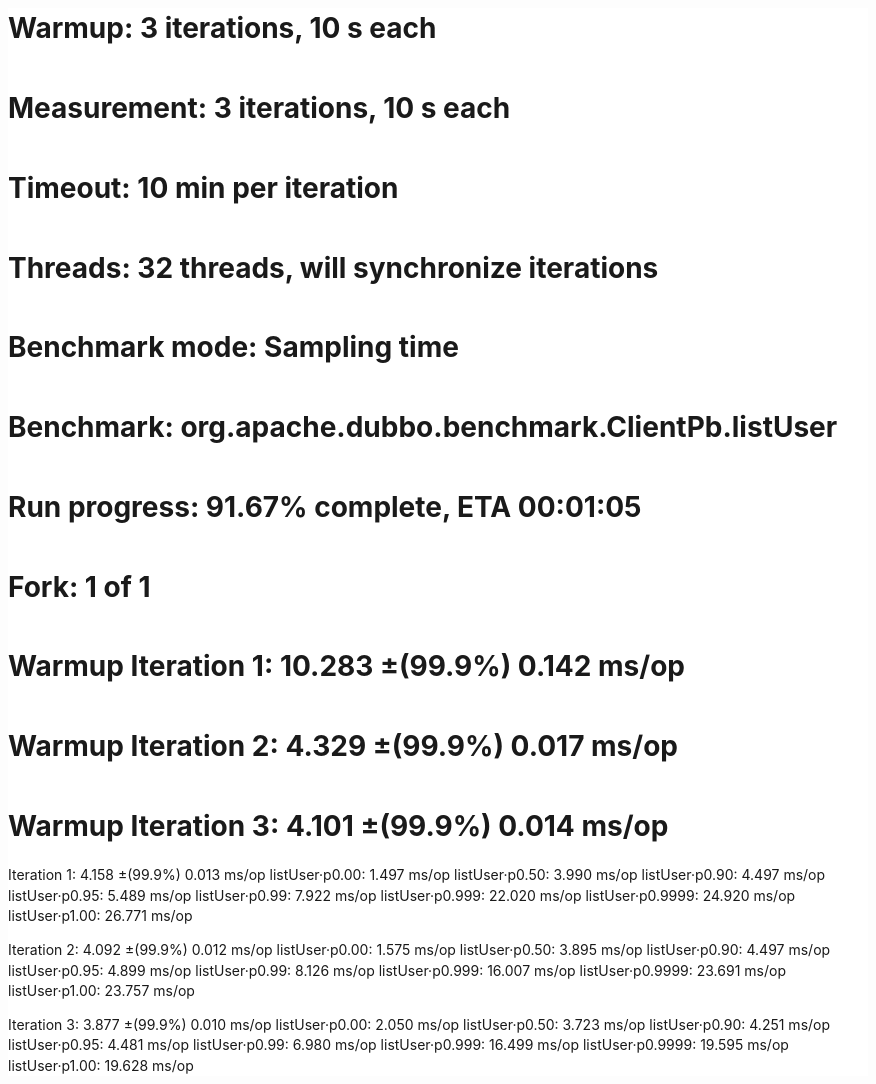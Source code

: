# Warmup: 3 iterations, 10 s each
# Measurement: 3 iterations, 10 s each
# Timeout: 10 min per iteration
# Threads: 32 threads, will synchronize iterations
# Benchmark mode: Sampling time
# Benchmark: org.apache.dubbo.benchmark.ClientPb.listUser

# Run progress: 91.67% complete, ETA 00:01:05
# Fork: 1 of 1
# Warmup Iteration   1: 10.283 ±(99.9%) 0.142 ms/op
# Warmup Iteration   2: 4.329 ±(99.9%) 0.017 ms/op
# Warmup Iteration   3: 4.101 ±(99.9%) 0.014 ms/op
Iteration   1: 4.158 ±(99.9%) 0.013 ms/op
                 listUser·p0.00:   1.497 ms/op
                 listUser·p0.50:   3.990 ms/op
                 listUser·p0.90:   4.497 ms/op
                 listUser·p0.95:   5.489 ms/op
                 listUser·p0.99:   7.922 ms/op
                 listUser·p0.999:  22.020 ms/op
                 listUser·p0.9999: 24.920 ms/op
                 listUser·p1.00:   26.771 ms/op

Iteration   2: 4.092 ±(99.9%) 0.012 ms/op
                 listUser·p0.00:   1.575 ms/op
                 listUser·p0.50:   3.895 ms/op
                 listUser·p0.90:   4.497 ms/op
                 listUser·p0.95:   4.899 ms/op
                 listUser·p0.99:   8.126 ms/op
                 listUser·p0.999:  16.007 ms/op
                 listUser·p0.9999: 23.691 ms/op
                 listUser·p1.00:   23.757 ms/op

Iteration   3: 3.877 ±(99.9%) 0.010 ms/op
                 listUser·p0.00:   2.050 ms/op
                 listUser·p0.50:   3.723 ms/op
                 listUser·p0.90:   4.251 ms/op
                 listUser·p0.95:   4.481 ms/op
                 listUser·p0.99:   6.980 ms/op
                 listUser·p0.999:  16.499 ms/op
                 listUser·p0.9999: 19.595 ms/op
                 listUser·p1.00:   19.628 ms/op
